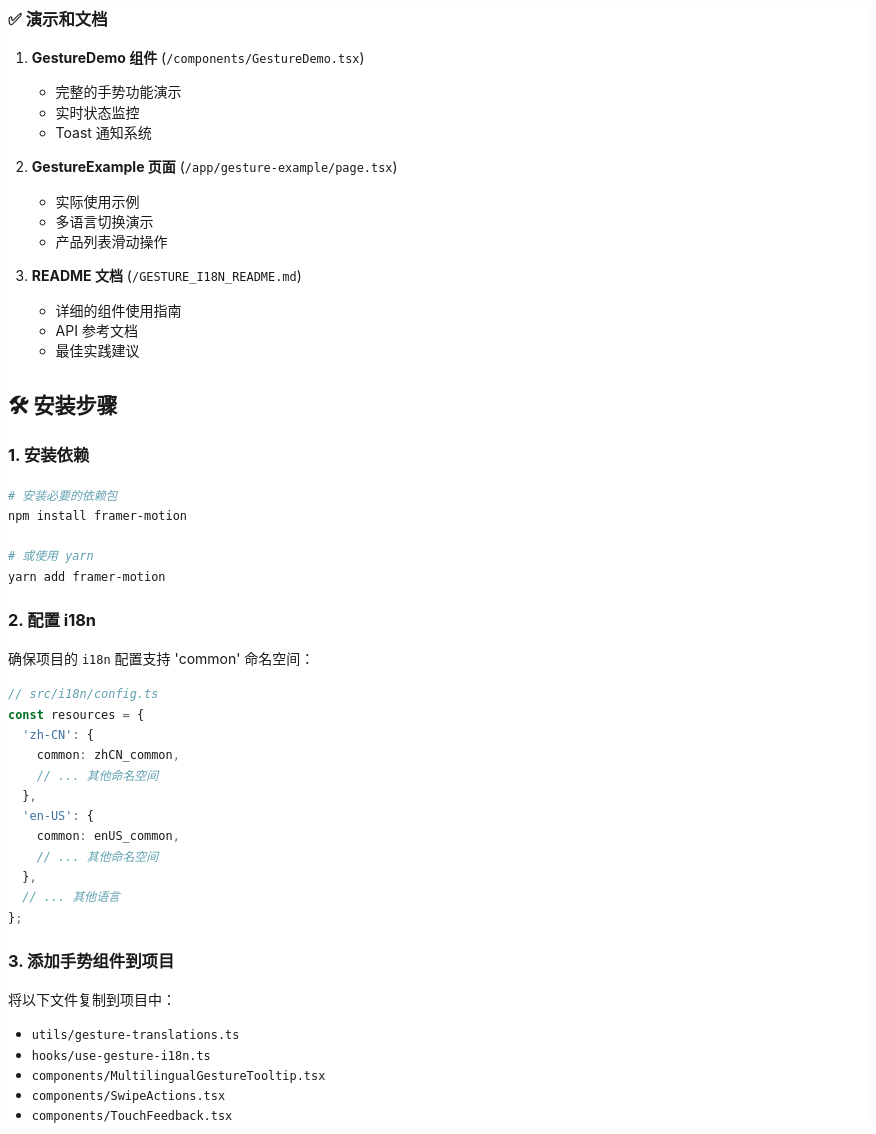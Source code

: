 ### ✅ 演示和文档
1. **GestureDemo 组件** (`/components/GestureDemo.tsx`)
   - 完整的手势功能演示
   - 实时状态监控
   - Toast 通知系统

2. **GestureExample 页面** (`/app/gesture-example/page.tsx`)
   - 实际使用示例
   - 多语言切换演示
   - 产品列表滑动操作

3. **README 文档** (`/GESTURE_I18N_README.md`)
   - 详细的组件使用指南
   - API 参考文档
   - 最佳实践建议

## 🛠️ 安装步骤

### 1. 安装依赖
```bash
# 安装必要的依赖包
npm install framer-motion

# 或使用 yarn
yarn add framer-motion
```

### 2. 配置 i18n
确保项目的 `i18n` 配置支持 'common' 命名空间：

```typescript
// src/i18n/config.ts
const resources = {
  'zh-CN': {
    common: zhCN_common,
    // ... 其他命名空间
  },
  'en-US': {
    common: enUS_common,
    // ... 其他命名空间
  },
  // ... 其他语言
};
```

### 3. 添加手势组件到项目
将以下文件复制到项目中：
- `utils/gesture-translations.ts`
- `hooks/use-gesture-i18n.ts`
- `components/MultilingualGestureTooltip.tsx`
- `components/SwipeActions.tsx`
- `components/TouchFeedback.tsx`
